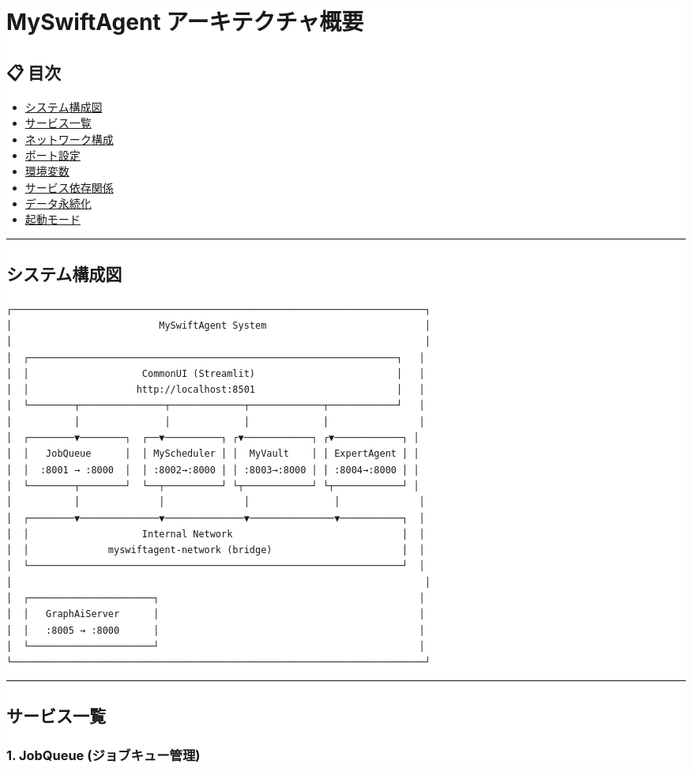# MySwiftAgent アーキテクチャ概要

## 📋 目次

- [システム構成図](#システム構成図)
- [サービス一覧](#サービス一覧)
- [ネットワーク構成](#ネットワーク構成)
- [ポート設定](#ポート設定)
- [環境変数](#環境変数)
- [サービス依存関係](#サービス依存関係)
- [データ永続化](#データ永続化)
- [起動モード](#起動モード)

---

## システム構成図

```
┌─────────────────────────────────────────────────────────────────────────┐
│                          MySwiftAgent System                            │
│                                                                         │
│  ┌─────────────────────────────────────────────────────────────────┐   │
│  │                    CommonUI (Streamlit)                         │   │
│  │                   http://localhost:8501                         │   │
│  └────────┬───────────────┬─────────────┬─────────────┬────────────┘   │
│           │               │             │             │                │
│  ┌────────▼────────┐  ┌──▼──────────┐ ┌▼────────────┐ ┌▼────────────┐ │
│  │   JobQueue      │  │ MyScheduler │ │  MyVault    │ │ ExpertAgent │ │
│  │  :8001 → :8000  │  │ :8002→:8000 │ │ :8003→:8000 │ │ :8004→:8000 │ │
│  └────────┬────────┘  └──┬──────────┘ └┬────────────┘ └┬────────────┘ │
│           │              │              │               │              │
│  ┌────────▼──────────────▼──────────────▼───────────────▼───────────┐  │
│  │                    Internal Network                              │  │
│  │              myswiftagent-network (bridge)                       │  │
│  └──────────────────────────────────────────────────────────────────┘  │
│                                                                         │
│  ┌──────────────────────┐                                              │
│  │   GraphAiServer      │                                              │
│  │   :8005 → :8000      │                                              │
│  └──────────────────────┘                                              │
└─────────────────────────────────────────────────────────────────────────┘
```

---

## サービス一覧

### 1. JobQueue (ジョブキュー管理)
